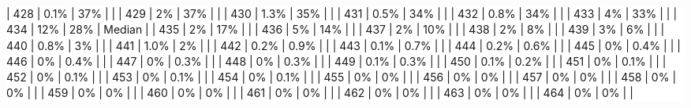 | 428 | 0.1% | 37% |  |
| 429 | 2% | 37% |  |
| 430 | 1.3% | 35% |  |
| 431 | 0.5% | 34% |  |
| 432 | 0.8% | 34% |  |
| 433 | 4% | 33% |  |
| 434 | 12% | 28% | Median |
| 435 | 2% | 17% |  |
| 436 | 5% | 14% |  |
| 437 | 2% | 10% |  |
| 438 | 2% | 8% |  |
| 439 | 3% | 6% |  |
| 440 | 0.8% | 3% |  |
| 441 | 1.0% | 2% |  |
| 442 | 0.2% | 0.9% |  |
| 443 | 0.1% | 0.7% |  |
| 444 | 0.2% | 0.6% |  |
| 445 | 0% | 0.4% |  |
| 446 | 0% | 0.4% |  |
| 447 | 0% | 0.3% |  |
| 448 | 0% | 0.3% |  |
| 449 | 0.1% | 0.3% |  |
| 450 | 0.1% | 0.2% |  |
| 451 | 0% | 0.1% |  |
| 452 | 0% | 0.1% |  |
| 453 | 0% | 0.1% |  |
| 454 | 0% | 0.1% |  |
| 455 | 0% | 0% |  |
| 456 | 0% | 0% |  |
| 457 | 0% | 0% |  |
| 458 | 0% | 0% |  |
| 459 | 0% | 0% |  |
| 460 | 0% | 0% |  |
| 461 | 0% | 0% |  |
| 462 | 0% | 0% |  |
| 463 | 0% | 0% |  |
| 464 | 0% | 0% |  |